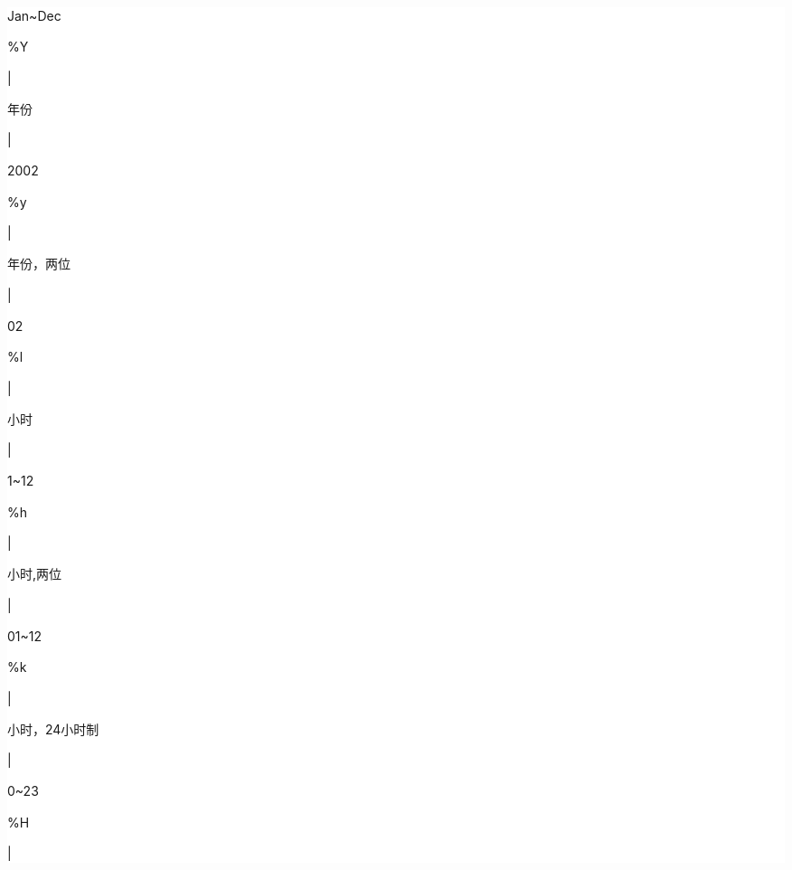 Jan~Dec  
  
%Y

|

年份

|

2002  
  
%y

|

年份，两位

|

02  
  
%l

|

小时

|

1~12  
  
%h

|

小时,两位

|

01~12  
  
%k

|

小时，24小时制

|

0~23  
  
%H

|
